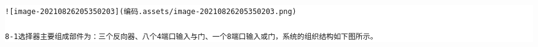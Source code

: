     ![image-20210826205350203](编码.assets/image-20210826205350203.png)

    8-1选择器主要组成部件为：三个反向器、八个4端口输入与门、一个8端口输入或门，系统的组织结构如下图所示。
